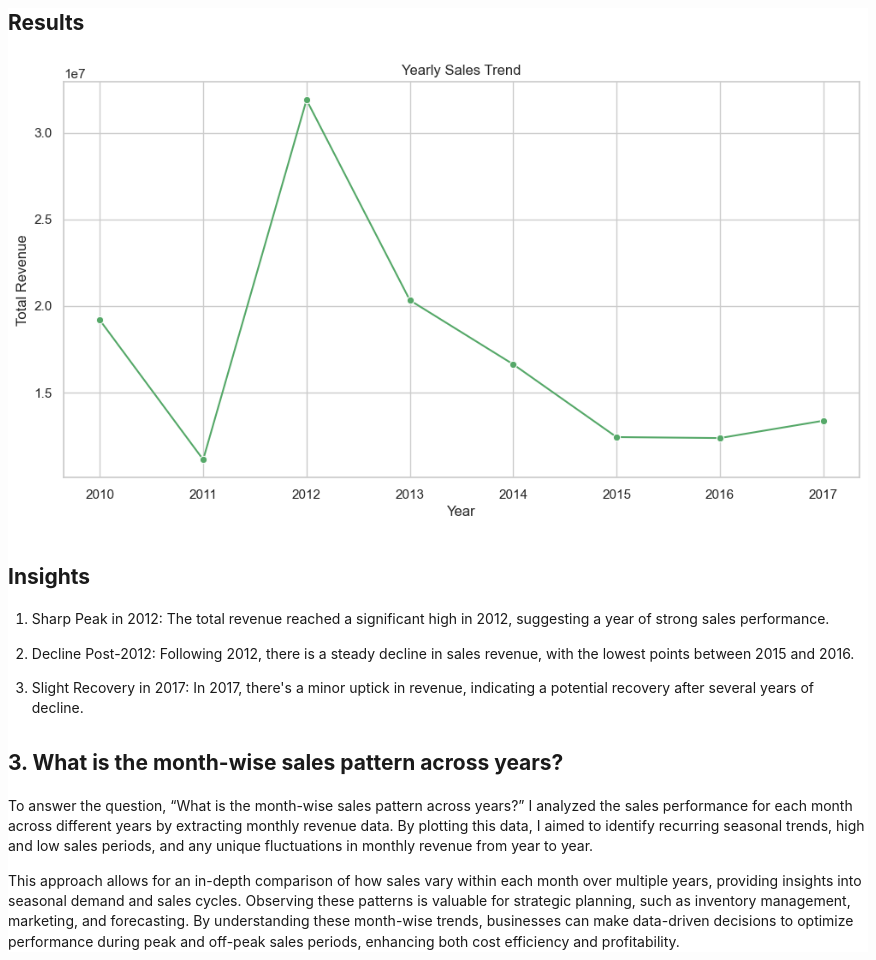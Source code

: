 
## Results

![](image-1.png)



## Insights

1. Sharp Peak in 2012: The total revenue reached a significant high in 2012, suggesting a year of strong sales performance.

2. Decline Post-2012: Following 2012, there is a steady decline in sales revenue, with the lowest points between 2015 and 2016.

3. Slight Recovery in 2017: In 2017, there's a minor uptick in revenue, indicating a potential recovery after several years of decline.



## 3. 	What is the month-wise sales pattern across years?

To answer the question, “What is the month-wise sales pattern across years?” I analyzed the sales performance for each month across different years by extracting monthly revenue data. By plotting this data, I aimed to identify recurring seasonal trends, high and low sales periods, and any unique fluctuations in monthly revenue from year to year.

This approach allows for an in-depth comparison of how sales vary within each month over multiple years, providing insights into seasonal demand and sales cycles. Observing these patterns is valuable for strategic planning, such as inventory management, marketing, and forecasting. By understanding these month-wise trends, businesses can make data-driven decisions to optimize performance during peak and off-peak sales periods, enhancing both cost efficiency and profitability.
